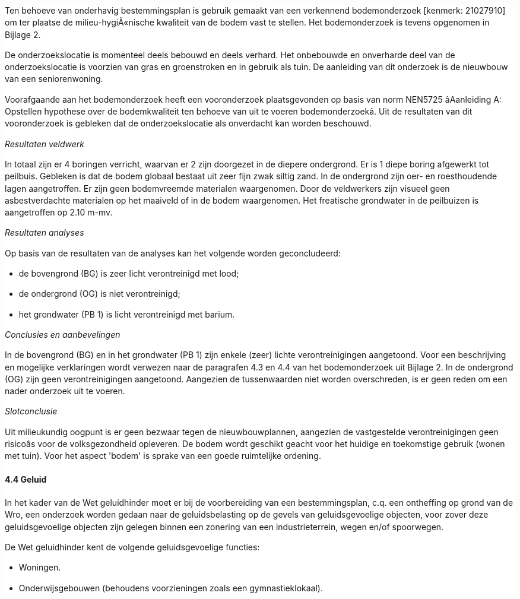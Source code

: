 Ten behoeve van onderhavig bestemmingsplan is gebruik gemaakt van een verkennend bodemonderzoek \[kenmerk: 21027910] om ter plaatse de milieu\-hygiÃ«nische kwaliteit van de bodem vast te stellen. Het bodemonderzoek is tevens opgenomen in Bijlage 2.

De onderzoekslocatie is momenteel deels bebouwd en deels verhard. Het onbebouwde en onverharde deel van de onderzoekslocatie is voorzien van gras en groenstroken en in gebruik als tuin. De aanleiding van dit onderzoek is de nieuwbouw van een seniorenwoning.

Voorafgaande aan het bodemonderzoek heeft een vooronderzoek plaatsgevonden op basis van norm NEN5725 âAanleiding A: Opstellen hypothese over de bodemkwaliteit ten behoeve van uit te voeren bodemonderzoekâ. Uit de resultaten van dit vooronderzoek is gebleken dat de onderzoekslocatie als onverdacht kan worden beschouwd.

*Resultaten veldwerk*

In totaal zijn er 4 boringen verricht, waarvan er 2 zijn doorgezet in de diepere ondergrond. Er is 1 diepe boring afgewerkt tot peilbuis. Gebleken is dat de bodem globaal bestaat uit zeer fijn zwak siltig zand. In de ondergrond zijn oer\- en roesthoudende lagen aangetroffen. Er zijn geen bodemvreemde materialen waargenomen. Door de veldwerkers zijn visueel geen asbestverdachte materialen op het maaiveld of in de bodem waargenomen. Het freatische grondwater in de peilbuizen is aangetroffen op 2\.10 m\-mv.

*Resultaten analyses*

Op basis van de resultaten van de analyses kan het volgende worden geconcludeerd:

* de bovengrond (BG) is zeer licht verontreinigd met lood;

* de ondergrond (OG) is niet verontreinigd;

* het grondwater (PB 1\) is licht verontreinigd met barium.

*Conclusies en aanbevelingen*

In de bovengrond (BG) en in het grondwater (PB 1\) zijn enkele (zeer) lichte verontreinigingen aangetoond. Voor een beschrijving en mogelijke verklaringen wordt verwezen naar de paragrafen 4\.3 en 4\.4 van het bodemonderzoek uit Bijlage 2. In de ondergrond (OG) zijn geen verontreinigingen aangetoond. Aangezien de tussenwaarden niet worden overschreden, is er geen reden om een nader onderzoek uit te voeren.

*Slotconclusie*

Uit milieukundig oogpunt is er geen bezwaar tegen de nieuwbouwplannen, aangezien de vastgestelde verontreinigingen geen risicoâs voor de volksgezondheid opleveren. De bodem wordt geschikt geacht voor het huidige en toekomstige gebruik (wonen met tuin). Voor het aspect 'bodem' is sprake van een goede ruimtelijke ordening.

#### 4\.4 Geluid

In het kader van de Wet geluidhinder moet er bij de voorbereiding van een bestemmingsplan, c.q. een ontheffing op grond van de Wro, een onderzoek worden gedaan naar de geluidsbelasting op de gevels van geluidsgevoelige objecten, voor zover deze geluidsgevoelige objecten zijn gelegen binnen een zonering van een industrieterrein, wegen en/of spoorwegen.

De Wet geluidhinder kent de volgende geluidsgevoelige functies:

* Woningen.

* Onderwijsgebouwen (behoudens voorzieningen zoals een gymnastieklokaal).
